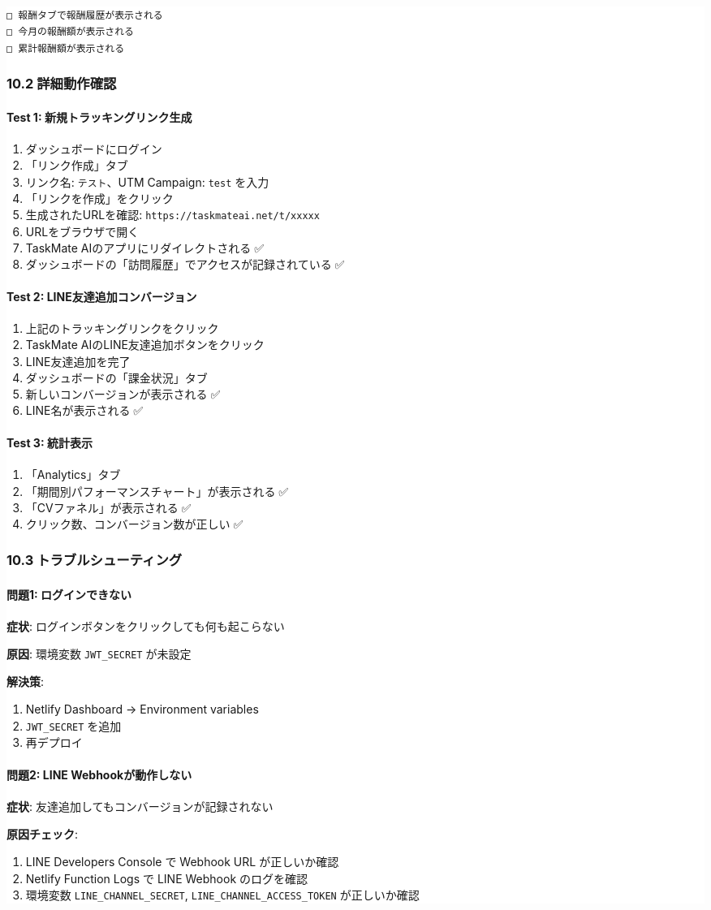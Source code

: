 ```
□ 報酬タブで報酬履歴が表示される
□ 今月の報酬額が表示される
□ 累計報酬額が表示される
```

### 10.2 詳細動作確認

#### Test 1: 新規トラッキングリンク生成

1. ダッシュボードにログイン
2. 「リンク作成」タブ
3. リンク名: `テスト`、UTM Campaign: `test` を入力
4. 「リンクを作成」をクリック
5. 生成されたURLを確認: `https://taskmateai.net/t/xxxxx`
6. URLをブラウザで開く
7. TaskMate AIのアプリにリダイレクトされる ✅
8. ダッシュボードの「訪問履歴」でアクセスが記録されている ✅

#### Test 2: LINE友達追加コンバージョン

1. 上記のトラッキングリンクをクリック
2. TaskMate AIのLINE友達追加ボタンをクリック
3. LINE友達追加を完了
4. ダッシュボードの「課金状況」タブ
5. 新しいコンバージョンが表示される ✅
6. LINE名が表示される ✅

#### Test 3: 統計表示

1. 「Analytics」タブ
2. 「期間別パフォーマンスチャート」が表示される ✅
3. 「CVファネル」が表示される ✅
4. クリック数、コンバージョン数が正しい ✅

### 10.3 トラブルシューティング

#### 問題1: ログインできない

**症状**: ログインボタンをクリックしても何も起こらない

**原因**: 環境変数 `JWT_SECRET` が未設定

**解決策**:
1. Netlify Dashboard → Environment variables
2. `JWT_SECRET` を追加
3. 再デプロイ

#### 問題2: LINE Webhookが動作しない

**症状**: 友達追加してもコンバージョンが記録されない

**原因チェック**:
1. LINE Developers Console で Webhook URL が正しいか確認
2. Netlify Function Logs で LINE Webhook のログを確認
3. 環境変数 `LINE_CHANNEL_SECRET`, `LINE_CHANNEL_ACCESS_TOKEN` が正しいか確認
